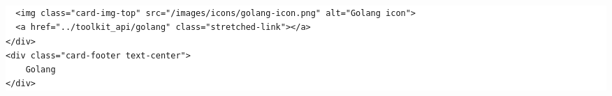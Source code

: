       <img class="card-img-top" src="/images/icons/golang-icon.png" alt="Golang icon">
      <a href="../toolkit_api/golang" class="stretched-link"></a>
    </div>
    <div class="card-footer text-center">
        Golang
    </div>
  </div>
  <div class="card">
    <div class="card-body text-center">